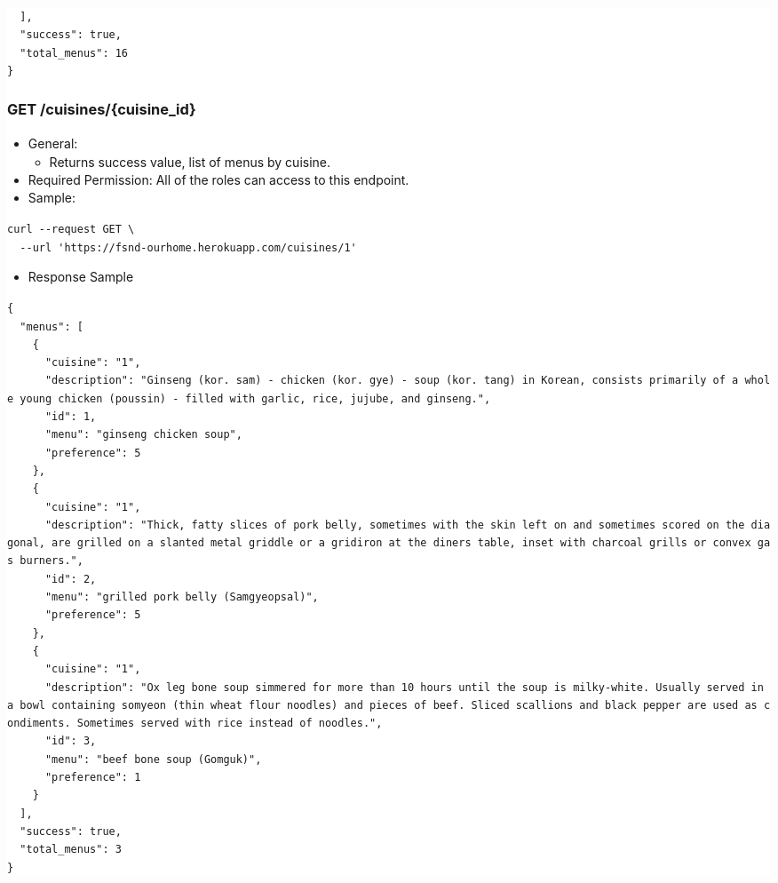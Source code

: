 ```
  ],
  "success": true,
  "total_menus": 16
}
```

### GET /cuisines/{cuisine_id}
- General:
  - Returns success value, list of menus by cuisine.
- Required Permission: All of the roles can access to this endpoint.
- Sample:
```
curl --request GET \
  --url 'https://fsnd-ourhome.herokuapp.com/cuisines/1'
```
- Response Sample
```
{
  "menus": [
    {
      "cuisine": "1",
      "description": "Ginseng (kor. sam) - chicken (kor. gye) - soup (kor. tang) in Korean, consists primarily of a whole young chicken (poussin) - filled with garlic, rice, jujube, and ginseng.",
      "id": 1,
      "menu": "ginseng chicken soup",
      "preference": 5
    },
    {
      "cuisine": "1",
      "description": "Thick, fatty slices of pork belly, sometimes with the skin left on and sometimes scored on the diagonal, are grilled on a slanted metal griddle or a gridiron at the diners table, inset with charcoal grills or convex gas burners.",
      "id": 2,
      "menu": "grilled pork belly (Samgyeopsal)",
      "preference": 5
    },
    {
      "cuisine": "1",
      "description": "Ox leg bone soup simmered for more than 10 hours until the soup is milky-white. Usually served in a bowl containing somyeon (thin wheat flour noodles) and pieces of beef. Sliced scallions and black pepper are used as condiments. Sometimes served with rice instead of noodles.",
      "id": 3,
      "menu": "beef bone soup (Gomguk)",
      "preference": 1
    }
  ],
  "success": true,
  "total_menus": 3
}
```
